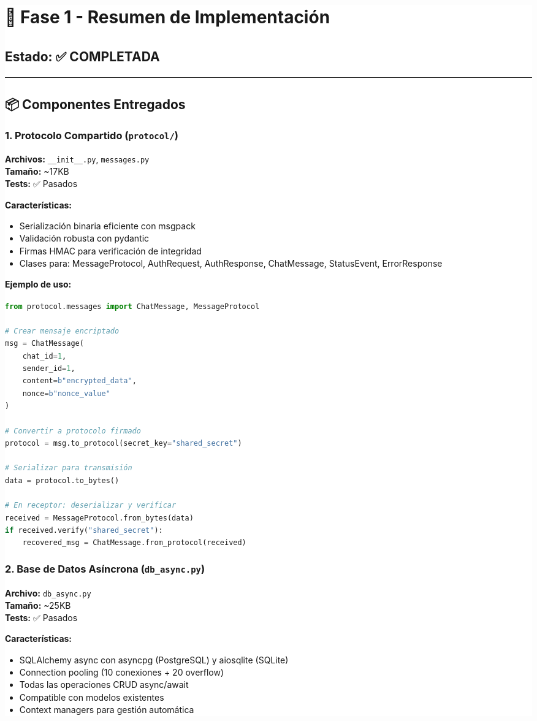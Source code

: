 # 🎯 Fase 1 - Resumen de Implementación

## Estado: ✅ COMPLETADA

---

## 📦 Componentes Entregados

### 1. Protocolo Compartido (`protocol/`)
**Archivos:** `__init__.py`, `messages.py`  
**Tamaño:** ~17KB  
**Tests:** ✅ Pasados

**Características:**
- Serialización binaria eficiente con msgpack
- Validación robusta con pydantic
- Firmas HMAC para verificación de integridad
- Clases para: MessageProtocol, AuthRequest, AuthResponse, ChatMessage, StatusEvent, ErrorResponse

**Ejemplo de uso:**
```python
from protocol.messages import ChatMessage, MessageProtocol

# Crear mensaje encriptado
msg = ChatMessage(
    chat_id=1, 
    sender_id=1,
    content=b"encrypted_data",
    nonce=b"nonce_value"
)

# Convertir a protocolo firmado
protocol = msg.to_protocol(secret_key="shared_secret")

# Serializar para transmisión
data = protocol.to_bytes()

# En receptor: deserializar y verificar
received = MessageProtocol.from_bytes(data)
if received.verify("shared_secret"):
    recovered_msg = ChatMessage.from_protocol(received)
```

### 2. Base de Datos Asíncrona (`db_async.py`)
**Archivo:** `db_async.py`  
**Tamaño:** ~25KB  
**Tests:** ✅ Pasados

**Características:**
- SQLAlchemy async con asyncpg (PostgreSQL) y aiosqlite (SQLite)
- Connection pooling (10 conexiones + 20 overflow)
- Todas las operaciones CRUD async/await
- Compatible con modelos existentes
- Context managers para gestión automática
